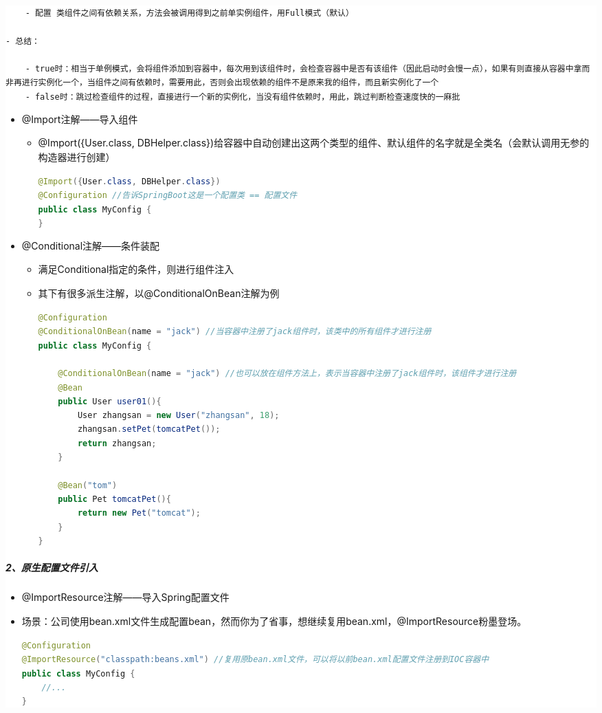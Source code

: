         - 配置 类组件之间有依赖关系，方法会被调用得到之前单实例组件，用Full模式（默认）

    - 总结：

        - true时：相当于单例模式，会将组件添加到容器中，每次用到该组件时，会检查容器中是否有该组件（因此启动时会慢一点），如果有则直接从容器中拿而非再进行实例化一个，当组件之间有依赖时，需要用此，否则会出现依赖的组件不是原来我的组件，而且新实例化了一个
        - false时：跳过检查组件的过程，直接进行一个新的实例化，当没有组件依赖时，用此，跳过判断检查速度快的一麻批

- @Import注解——导入组件

    - @Import({User.class, DBHelper.class})给容器中自动创建出这两个类型的组件、默认组件的名字就是全类名（会默认调用无参的构造器进行创建）

        ```java
        @Import({User.class, DBHelper.class})
        @Configuration //告诉SpringBoot这是一个配置类 == 配置文件
        public class MyConfig {
        }
        ```

- @Conditional注解——条件装配

    - 满足Conditional指定的条件，则进行组件注入

    - 其下有很多派生注解，以@ConditionalOnBean注解为例

        ```java
        @Configuration
        @ConditionalOnBean(name = "jack") //当容器中注册了jack组件时，该类中的所有组件才进行注册
        public class MyConfig {
        
            @ConditionalOnBean(name = "jack") //也可以放在组件方法上，表示当容器中注册了jack组件时，该组件才进行注册
            @Bean
            public User user01(){
                User zhangsan = new User("zhangsan", 18);
                zhangsan.setPet(tomcatPet());
                return zhangsan;
            }
        
            @Bean("tom")
            public Pet tomcatPet(){
                return new Pet("tomcat");
            }
        }
        ```

##### 2、原生配置文件引入

- @ImportResource注解——导入Spring配置文件

- 场景：公司使用bean.xml文件生成配置bean，然而你为了省事，想继续复用bean.xml，@ImportResource粉墨登场。

    ```java
    @Configuration
    @ImportResource("classpath:beans.xml") //复用原bean.xml文件，可以将以前bean.xml配置文件注册到IOC容器中
    public class MyConfig {
    	//...
    }
    ```
